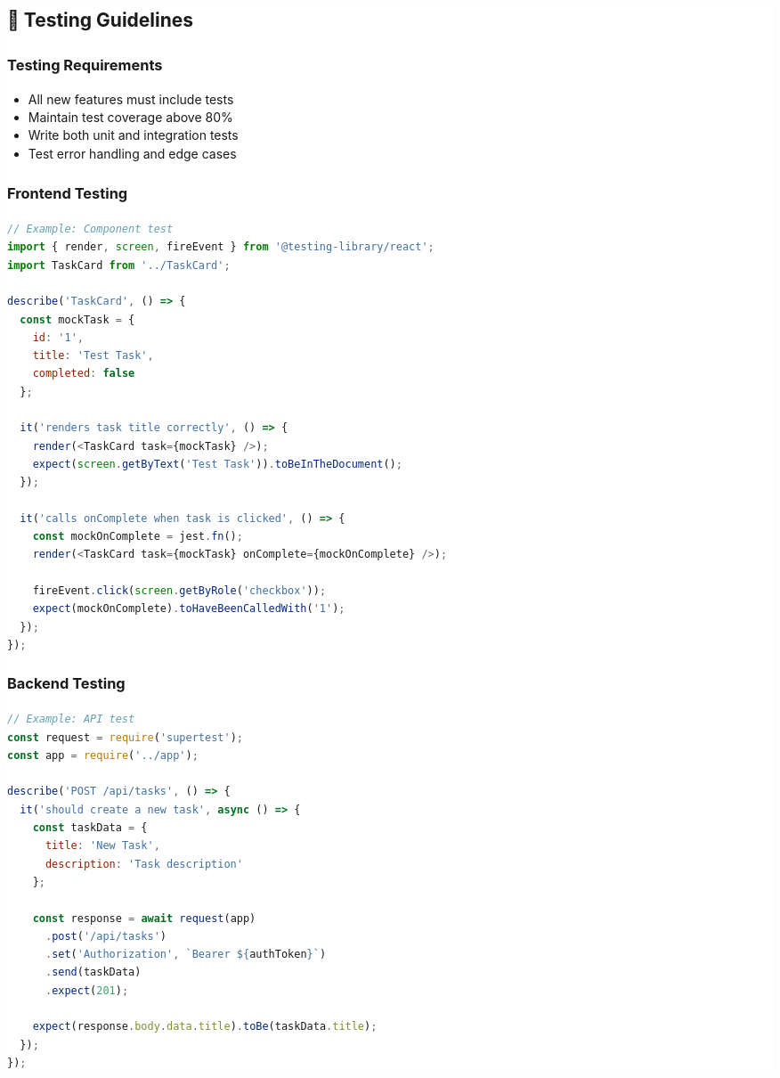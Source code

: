 ## 🧪 Testing Guidelines

### Testing Requirements
- All new features must include tests
- Maintain test coverage above 80%
- Write both unit and integration tests
- Test error handling and edge cases

### Frontend Testing
```javascript
// Example: Component test
import { render, screen, fireEvent } from '@testing-library/react';
import TaskCard from '../TaskCard';

describe('TaskCard', () => {
  const mockTask = {
    id: '1',
    title: 'Test Task',
    completed: false
  };

  it('renders task title correctly', () => {
    render(<TaskCard task={mockTask} />);
    expect(screen.getByText('Test Task')).toBeInTheDocument();
  });

  it('calls onComplete when task is clicked', () => {
    const mockOnComplete = jest.fn();
    render(<TaskCard task={mockTask} onComplete={mockOnComplete} />);
    
    fireEvent.click(screen.getByRole('checkbox'));
    expect(mockOnComplete).toHaveBeenCalledWith('1');
  });
});
```

### Backend Testing
```javascript
// Example: API test
const request = require('supertest');
const app = require('../app');

describe('POST /api/tasks', () => {
  it('should create a new task', async () => {
    const taskData = {
      title: 'New Task',
      description: 'Task description'
    };

    const response = await request(app)
      .post('/api/tasks')
      .set('Authorization', `Bearer ${authToken}`)
      .send(taskData)
      .expect(201);

    expect(response.body.data.title).toBe(taskData.title);
  });
});
```
